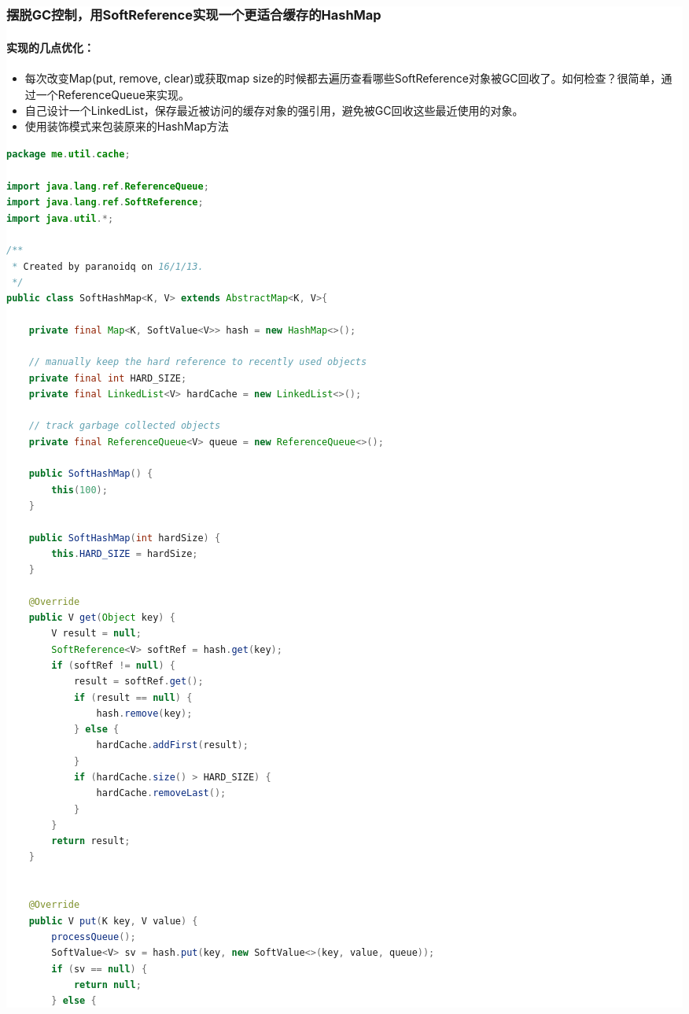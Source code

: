 ### 摆脱GC控制，用SoftReference实现一个更适合缓存的HashMap

#### 实现的几点优化：

- 每次改变Map(put, remove, clear)或获取map size的时候都去遍历查看哪些SoftReference对象被GC回收了。如何检查？很简单，通过一个ReferenceQueue来实现。
- 自己设计一个LinkedList，保存最近被访问的缓存对象的强引用，避免被GC回收这些最近使用的对象。
- 使用装饰模式来包装原来的HashMap方法

``` java
package me.util.cache;

import java.lang.ref.ReferenceQueue;
import java.lang.ref.SoftReference;
import java.util.*;

/**
 * Created by paranoidq on 16/1/13.
 */
public class SoftHashMap<K, V> extends AbstractMap<K, V>{

    private final Map<K, SoftValue<V>> hash = new HashMap<>();

    // manually keep the hard reference to recently used objects
    private final int HARD_SIZE;
    private final LinkedList<V> hardCache = new LinkedList<>();

    // track garbage collected objects
    private final ReferenceQueue<V> queue = new ReferenceQueue<>();

    public SoftHashMap() {
        this(100);
    }

    public SoftHashMap(int hardSize) {
        this.HARD_SIZE = hardSize;
    }

    @Override
    public V get(Object key) {
        V result = null;
        SoftReference<V> softRef = hash.get(key);
        if (softRef != null) {
            result = softRef.get();
            if (result == null) {
                hash.remove(key);
            } else {
                hardCache.addFirst(result);
            }
            if (hardCache.size() > HARD_SIZE) {
                hardCache.removeLast();
            }
        }
        return result;
    }


    @Override
    public V put(K key, V value) {
        processQueue();
        SoftValue<V> sv = hash.put(key, new SoftValue<>(key, value, queue));
        if (sv == null) {
            return null;
        } else {
```